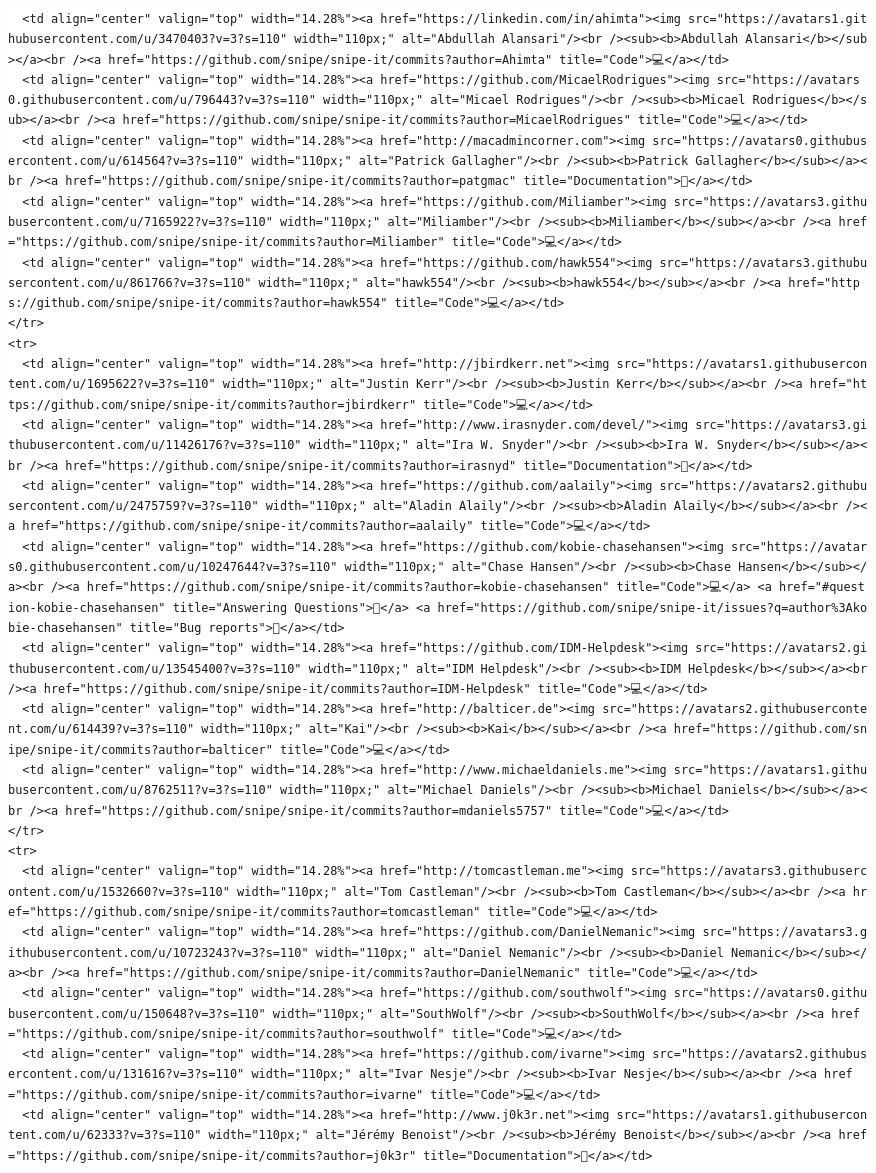       <td align="center" valign="top" width="14.28%"><a href="https://linkedin.com/in/ahimta"><img src="https://avatars1.githubusercontent.com/u/3470403?v=3?s=110" width="110px;" alt="Abdullah Alansari"/><br /><sub><b>Abdullah Alansari</b></sub></a><br /><a href="https://github.com/snipe/snipe-it/commits?author=Ahimta" title="Code">💻</a></td>
      <td align="center" valign="top" width="14.28%"><a href="https://github.com/MicaelRodrigues"><img src="https://avatars0.githubusercontent.com/u/796443?v=3?s=110" width="110px;" alt="Micael Rodrigues"/><br /><sub><b>Micael Rodrigues</b></sub></a><br /><a href="https://github.com/snipe/snipe-it/commits?author=MicaelRodrigues" title="Code">💻</a></td>
      <td align="center" valign="top" width="14.28%"><a href="http://macadmincorner.com"><img src="https://avatars0.githubusercontent.com/u/614564?v=3?s=110" width="110px;" alt="Patrick Gallagher"/><br /><sub><b>Patrick Gallagher</b></sub></a><br /><a href="https://github.com/snipe/snipe-it/commits?author=patgmac" title="Documentation">📖</a></td>
      <td align="center" valign="top" width="14.28%"><a href="https://github.com/Miliamber"><img src="https://avatars3.githubusercontent.com/u/7165922?v=3?s=110" width="110px;" alt="Miliamber"/><br /><sub><b>Miliamber</b></sub></a><br /><a href="https://github.com/snipe/snipe-it/commits?author=Miliamber" title="Code">💻</a></td>
      <td align="center" valign="top" width="14.28%"><a href="https://github.com/hawk554"><img src="https://avatars3.githubusercontent.com/u/861766?v=3?s=110" width="110px;" alt="hawk554"/><br /><sub><b>hawk554</b></sub></a><br /><a href="https://github.com/snipe/snipe-it/commits?author=hawk554" title="Code">💻</a></td>
    </tr>
    <tr>
      <td align="center" valign="top" width="14.28%"><a href="http://jbirdkerr.net"><img src="https://avatars1.githubusercontent.com/u/1695622?v=3?s=110" width="110px;" alt="Justin Kerr"/><br /><sub><b>Justin Kerr</b></sub></a><br /><a href="https://github.com/snipe/snipe-it/commits?author=jbirdkerr" title="Code">💻</a></td>
      <td align="center" valign="top" width="14.28%"><a href="http://www.irasnyder.com/devel/"><img src="https://avatars3.githubusercontent.com/u/11426176?v=3?s=110" width="110px;" alt="Ira W. Snyder"/><br /><sub><b>Ira W. Snyder</b></sub></a><br /><a href="https://github.com/snipe/snipe-it/commits?author=irasnyd" title="Documentation">📖</a></td>
      <td align="center" valign="top" width="14.28%"><a href="https://github.com/aalaily"><img src="https://avatars2.githubusercontent.com/u/2475759?v=3?s=110" width="110px;" alt="Aladin Alaily"/><br /><sub><b>Aladin Alaily</b></sub></a><br /><a href="https://github.com/snipe/snipe-it/commits?author=aalaily" title="Code">💻</a></td>
      <td align="center" valign="top" width="14.28%"><a href="https://github.com/kobie-chasehansen"><img src="https://avatars0.githubusercontent.com/u/10247644?v=3?s=110" width="110px;" alt="Chase Hansen"/><br /><sub><b>Chase Hansen</b></sub></a><br /><a href="https://github.com/snipe/snipe-it/commits?author=kobie-chasehansen" title="Code">💻</a> <a href="#question-kobie-chasehansen" title="Answering Questions">💬</a> <a href="https://github.com/snipe/snipe-it/issues?q=author%3Akobie-chasehansen" title="Bug reports">🐛</a></td>
      <td align="center" valign="top" width="14.28%"><a href="https://github.com/IDM-Helpdesk"><img src="https://avatars2.githubusercontent.com/u/13545400?v=3?s=110" width="110px;" alt="IDM Helpdesk"/><br /><sub><b>IDM Helpdesk</b></sub></a><br /><a href="https://github.com/snipe/snipe-it/commits?author=IDM-Helpdesk" title="Code">💻</a></td>
      <td align="center" valign="top" width="14.28%"><a href="http://balticer.de"><img src="https://avatars2.githubusercontent.com/u/614439?v=3?s=110" width="110px;" alt="Kai"/><br /><sub><b>Kai</b></sub></a><br /><a href="https://github.com/snipe/snipe-it/commits?author=balticer" title="Code">💻</a></td>
      <td align="center" valign="top" width="14.28%"><a href="http://www.michaeldaniels.me"><img src="https://avatars1.githubusercontent.com/u/8762511?v=3?s=110" width="110px;" alt="Michael Daniels"/><br /><sub><b>Michael Daniels</b></sub></a><br /><a href="https://github.com/snipe/snipe-it/commits?author=mdaniels5757" title="Code">💻</a></td>
    </tr>
    <tr>
      <td align="center" valign="top" width="14.28%"><a href="http://tomcastleman.me"><img src="https://avatars3.githubusercontent.com/u/1532660?v=3?s=110" width="110px;" alt="Tom Castleman"/><br /><sub><b>Tom Castleman</b></sub></a><br /><a href="https://github.com/snipe/snipe-it/commits?author=tomcastleman" title="Code">💻</a></td>
      <td align="center" valign="top" width="14.28%"><a href="https://github.com/DanielNemanic"><img src="https://avatars3.githubusercontent.com/u/10723243?v=3?s=110" width="110px;" alt="Daniel Nemanic"/><br /><sub><b>Daniel Nemanic</b></sub></a><br /><a href="https://github.com/snipe/snipe-it/commits?author=DanielNemanic" title="Code">💻</a></td>
      <td align="center" valign="top" width="14.28%"><a href="https://github.com/southwolf"><img src="https://avatars0.githubusercontent.com/u/150648?v=3?s=110" width="110px;" alt="SouthWolf"/><br /><sub><b>SouthWolf</b></sub></a><br /><a href="https://github.com/snipe/snipe-it/commits?author=southwolf" title="Code">💻</a></td>
      <td align="center" valign="top" width="14.28%"><a href="https://github.com/ivarne"><img src="https://avatars2.githubusercontent.com/u/131616?v=3?s=110" width="110px;" alt="Ivar Nesje"/><br /><sub><b>Ivar Nesje</b></sub></a><br /><a href="https://github.com/snipe/snipe-it/commits?author=ivarne" title="Code">💻</a></td>
      <td align="center" valign="top" width="14.28%"><a href="http://www.j0k3r.net"><img src="https://avatars1.githubusercontent.com/u/62333?v=3?s=110" width="110px;" alt="Jérémy Benoist"/><br /><sub><b>Jérémy Benoist</b></sub></a><br /><a href="https://github.com/snipe/snipe-it/commits?author=j0k3r" title="Documentation">📖</a></td>